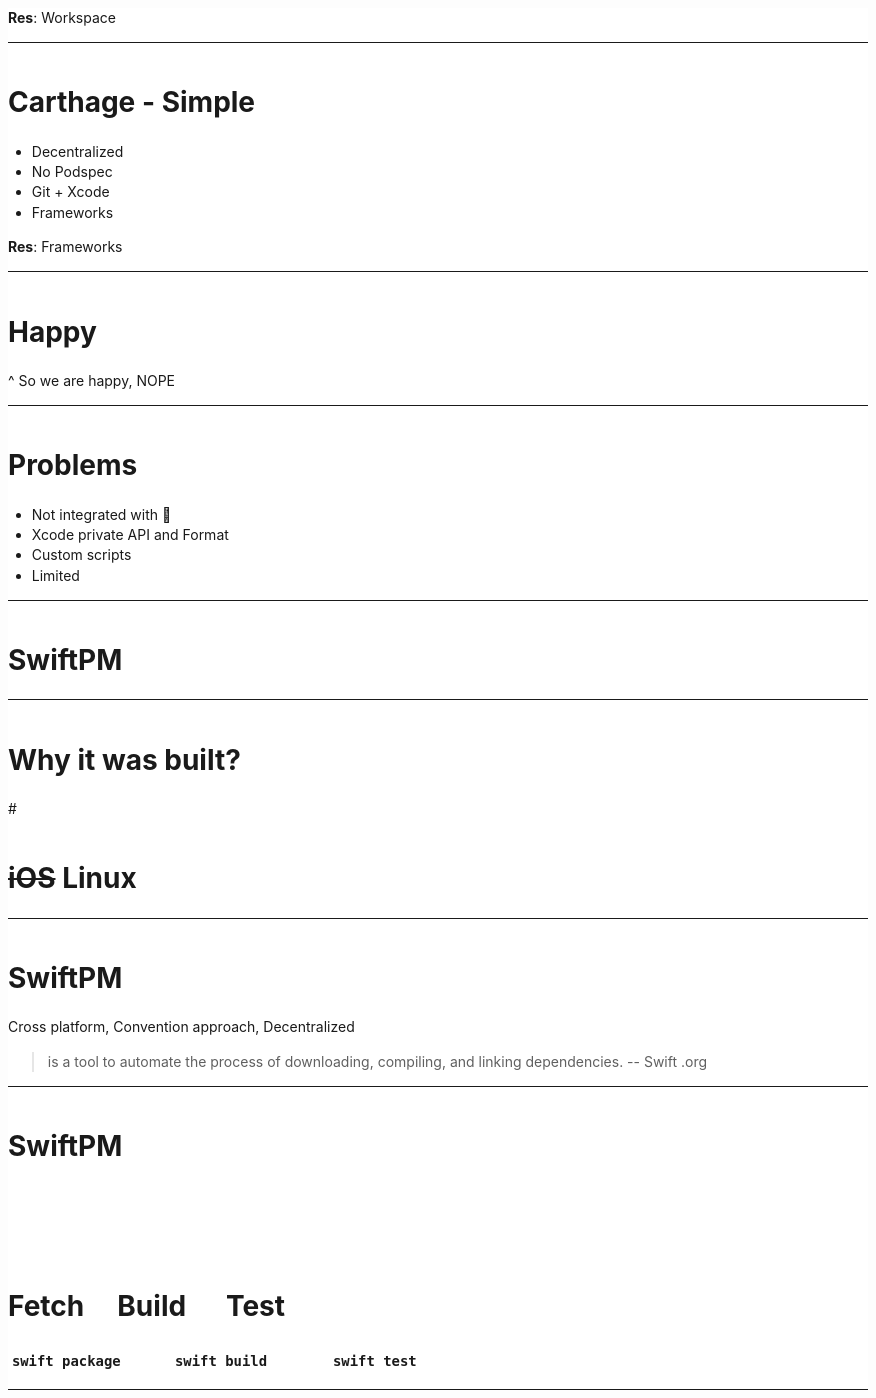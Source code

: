  **Res**:  Workspace 

--- 

# Carthage - Simple
- Decentralized
- No Podspec
- Git + Xcode
- Frameworks  

 **Res**:  Frameworks 

---
# Happy 

^ So we are happy, NOPE

---

# Problems
- Not integrated with 🍏
- Xcode private API and Format
- Custom scripts
- Limited

---

# SwiftPM

--- 

# Why it was built? 
# 
# ~~iOS~~  Linux

---

# SwiftPM
Cross platform, Convention approach, Decentralized
     
> is a tool to automate the process of downloading, compiling, and linking dependencies.
-- Swift .org

---

# SwiftPM
#  
# Fetch     Build      Test
###  `swift package`              `swift build`                 `swift test`

---